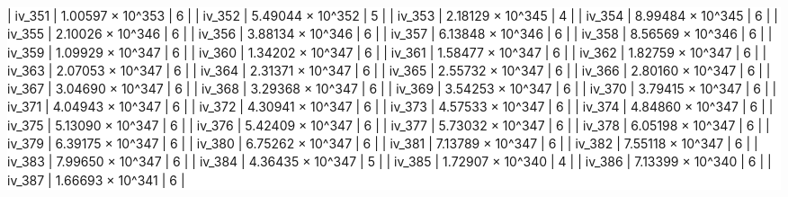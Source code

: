 | iv_351 | 1.00597 × 10^353 | 6 |
| iv_352 | 5.49044 × 10^352 | 5 |
| iv_353 | 2.18129 × 10^345 | 4 |
| iv_354 | 8.99484 × 10^345 | 6 |
| iv_355 | 2.10026 × 10^346 | 6 |
| iv_356 | 3.88134 × 10^346 | 6 |
| iv_357 | 6.13848 × 10^346 | 6 |
| iv_358 | 8.56569 × 10^346 | 6 |
| iv_359 | 1.09929 × 10^347 | 6 |
| iv_360 | 1.34202 × 10^347 | 6 |
| iv_361 | 1.58477 × 10^347 | 6 |
| iv_362 | 1.82759 × 10^347 | 6 |
| iv_363 | 2.07053 × 10^347 | 6 |
| iv_364 | 2.31371 × 10^347 | 6 |
| iv_365 | 2.55732 × 10^347 | 6 |
| iv_366 | 2.80160 × 10^347 | 6 |
| iv_367 | 3.04690 × 10^347 | 6 |
| iv_368 | 3.29368 × 10^347 | 6 |
| iv_369 | 3.54253 × 10^347 | 6 |
| iv_370 | 3.79415 × 10^347 | 6 |
| iv_371 | 4.04943 × 10^347 | 6 |
| iv_372 | 4.30941 × 10^347 | 6 |
| iv_373 | 4.57533 × 10^347 | 6 |
| iv_374 | 4.84860 × 10^347 | 6 |
| iv_375 | 5.13090 × 10^347 | 6 |
| iv_376 | 5.42409 × 10^347 | 6 |
| iv_377 | 5.73032 × 10^347 | 6 |
| iv_378 | 6.05198 × 10^347 | 6 |
| iv_379 | 6.39175 × 10^347 | 6 |
| iv_380 | 6.75262 × 10^347 | 6 |
| iv_381 | 7.13789 × 10^347 | 6 |
| iv_382 | 7.55118 × 10^347 | 6 |
| iv_383 | 7.99650 × 10^347 | 6 |
| iv_384 | 4.36435 × 10^347 | 5 |
| iv_385 | 1.72907 × 10^340 | 4 |
| iv_386 | 7.13399 × 10^340 | 6 |
| iv_387 | 1.66693 × 10^341 | 6 |